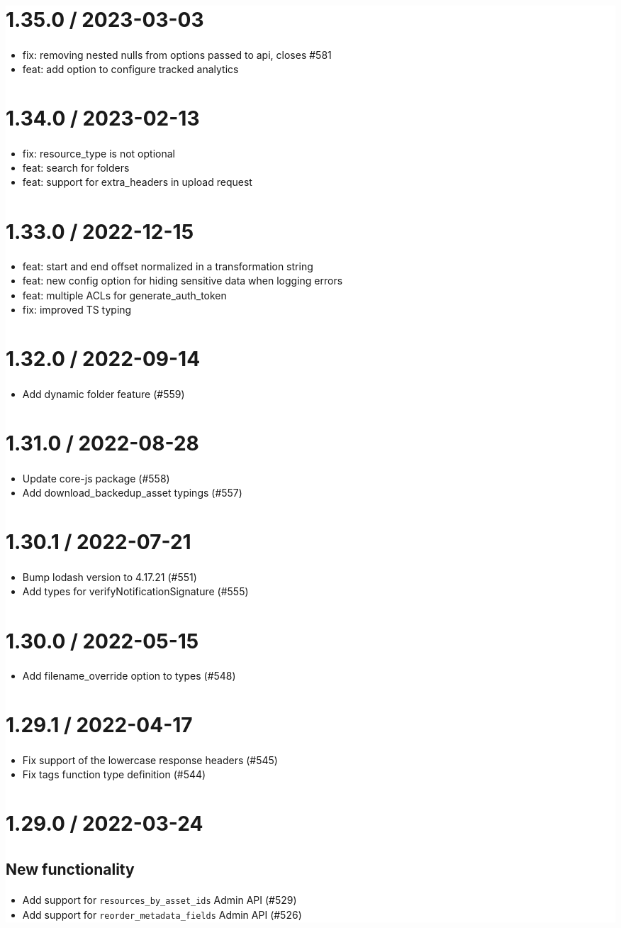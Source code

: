 1.35.0 / 2023-03-03
==================

  * fix: removing nested nulls from options passed to api, closes #581
  * feat: add option to configure tracked analytics

1.34.0 / 2023-02-13
==================

  * fix: resource_type is not optional
  * feat: search for folders
  * feat: support for extra_headers in upload request

1.33.0 / 2022-12-15
==================

  * feat: start and end offset normalized in a transformation string
  * feat: new config option for hiding sensitive data when logging errors
  * feat: multiple ACLs for generate_auth_token
  * fix: improved TS typing

1.32.0 / 2022-09-14
==================

* Add dynamic folder feature (#559)


1.31.0 / 2022-08-28
==================

  * Update core-js package (#558)
  * Add download_backedup_asset typings (#557)


1.30.1 / 2022-07-21
==================

* Bump lodash version to 4.17.21 (#551)
* Add types for verifyNotificationSignature (#555)


1.30.0 / 2022-05-15
==================

  * Add filename_override option to types (#548)


1.29.1 / 2022-04-17
==================

  * Fix support of the lowercase response headers (#545)
  * Fix tags function type definition (#544)


1.29.0 / 2022-03-24
==================

New functionality
-----------------
* Add support for `resources_by_asset_ids` Admin API (#529)
* Add support for `reorder_metadata_fields` Admin API (#526)
